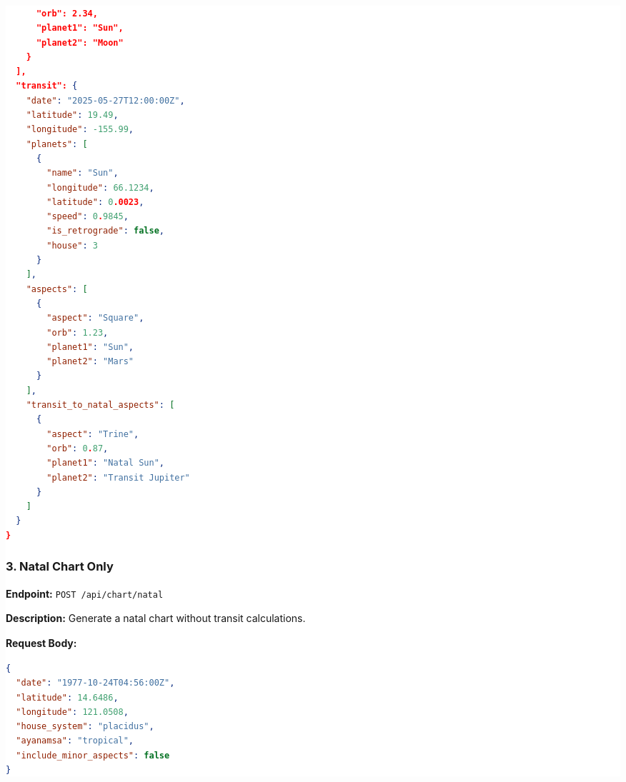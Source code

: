 ```json
      "orb": 2.34,
      "planet1": "Sun",
      "planet2": "Moon"
    }
  ],
  "transit": {
    "date": "2025-05-27T12:00:00Z",
    "latitude": 19.49,
    "longitude": -155.99,
    "planets": [
      {
        "name": "Sun",
        "longitude": 66.1234,
        "latitude": 0.0023,
        "speed": 0.9845,
        "is_retrograde": false,
        "house": 3
      }
    ],
    "aspects": [
      {
        "aspect": "Square",
        "orb": 1.23,
        "planet1": "Sun",
        "planet2": "Mars"
      }
    ],
    "transit_to_natal_aspects": [
      {
        "aspect": "Trine",
        "orb": 0.87,
        "planet1": "Natal Sun",
        "planet2": "Transit Jupiter"
      }
    ]
  }
}
```

### 3. Natal Chart Only

**Endpoint:** `POST /api/chart/natal`

**Description:** Generate a natal chart without transit calculations.

**Request Body:**
```json
{
  "date": "1977-10-24T04:56:00Z",
  "latitude": 14.6486,
  "longitude": 121.0508,
  "house_system": "placidus",
  "ayanamsa": "tropical",
  "include_minor_aspects": false
}
```
